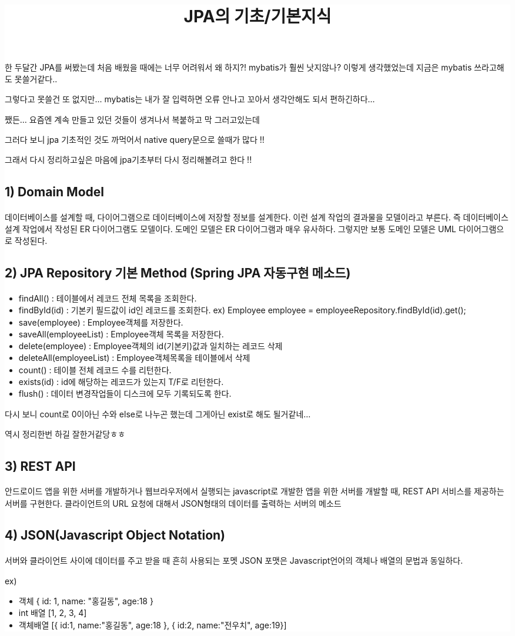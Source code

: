 ﻿---
title: "JPA의 기초/기본지식"
categories: jpa
comments: true
---

한 두달간 JPA를 써봤는데 처음 배웠을 때에는 너무 어려워서 왜 하지?! mybatis가 훨씬 낫지않나?
이렇게 생각했었는데 지금은 mybatis 쓰라고해도 못쓸거같다..

그렇다고 못쓸건 또 없지만... mybatis는 내가 잘 입력하면 오류 안나고 꼬아서 생각안해도 되서 편하긴하다...

쨌든... 요즘엔 계속 만들고 있던 것들이 생겨나서 복붙하고 막 그러고있는데

그러다 보니 jpa 기초적인 것도 까먹어서 native query문으로 쓸때가 많다 !!

그래서 다시 정리하고싶은 마음에 jpa기초부터 다시 정리해볼려고 한다 !!

## 1) Domain Model
  데이터베이스를 설계할 때, 다이어그램으로 데이터베이스에 저장할 정보를 설계한다. 이런 설계 작업의 결과물을 모델이라고 부른다. 즉 데이터베이스 설계 작업에서 작성된 ER 다이어그램도 모델이다. 도메인 모델은 ER 다이어그램과 매우 유사하다. 그렇지만 보통 도메인 모델은 UML 다이어그램으로 작성된다.


## 2) JPA Repository 기본 Method (Spring JPA 자동구현 메소드)
 - findAll() : 테이블에서 레코드 전체 목록을 조회한다.
 - findById(id) : 기본키 필드값이 id인 레코드를 조회한다.
   ex) Employee employee = employeeRepository.findById(id).get();
 - save(employee) : Employee객체를 저장한다.
 - saveAll(employeeList) : Employee객체 목록을 저장한다.
 - delete(employee) : Employee객체의 id(기본키)값과 일치하는 레코드 삭제
 - deleteAll(employeeList) : Employee객체목록을 테이블에서 삭제
 - count() : 테이블 전체 레코드 수를 리턴한다.
 - exists(id) : id에 해당하는 레코드가 있는지 T/F로 리턴한다.
 - flush() : 데이터 변경작업들이 디스크에 모두 기록되도록 한다.

 다시 보니 count로 0이아닌 수와 else로 나누곤 했는데 그게아닌 exist로 해도 될거같네...

 역시 정리한번 하길 잘한거같당ㅎㅎ

## 3) REST API
 안드로이드 앱을 위한 서버를 개발하거나 웹브라우저에서 실행되는 javascript로 개발한 앱을 위한 서버를 개발할 때, REST API 서비스를 제공하는 서버를 구현한다.
 클라이언트의 URL 요청에 대해서 JSON형태의 데이터를 출력하는 서버의 메소드


## 4) JSON(Javascript Object Notation)
 서버와 클라이언트 사이에 데이터를 주고 받을 때 흔히 사용되는 포멧
JSON 포맷은 Javascript언어의 객체나 배열의 문법과 동일하다.

 ex)
 - 객체
  { id: 1, name: "홍길동", age:18 }
 - int 배열
  [1, 2, 3, 4]
 - 객체배열
  [{ id:1, name:"홍길동", age:18 }, { id:2, name:"전우치", age:19}]

